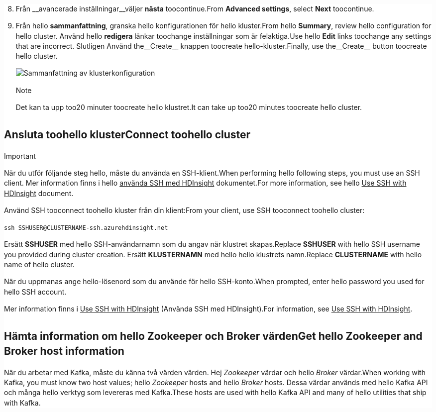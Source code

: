 8. <span data-ttu-id="11b96-143">Från __avancerade inställningar__väljer __nästa__ toocontinue.</span><span class="sxs-lookup"><span data-stu-id="11b96-143">From __Advanced settings__, select __Next__ toocontinue.</span></span>

9. <span data-ttu-id="11b96-144">Från hello **sammanfattning**, granska hello konfigurationen för hello kluster.</span><span class="sxs-lookup"><span data-stu-id="11b96-144">From hello **Summary**, review hello configuration for hello cluster.</span></span> <span data-ttu-id="11b96-145">Använd hello __redigera__ länkar toochange inställningar som är felaktiga.</span><span class="sxs-lookup"><span data-stu-id="11b96-145">Use hello __Edit__ links toochange any settings that are incorrect.</span></span> <span data-ttu-id="11b96-146">Slutligen Använd the__Create__ knappen toocreate hello-kluster.</span><span class="sxs-lookup"><span data-stu-id="11b96-146">Finally, use the__Create__ button toocreate hello cluster.</span></span>
   
    ![Sammanfattning av klusterkonfiguration](./media/hdinsight-apache-kafka-get-started/hdinsight-configuration-summary.png)
   
    > [!NOTE]
    > <span data-ttu-id="11b96-148">Det kan ta upp too20 minuter toocreate hello klustret.</span><span class="sxs-lookup"><span data-stu-id="11b96-148">It can take up too20 minutes toocreate hello cluster.</span></span>

## <a name="connect-toohello-cluster"></a><span data-ttu-id="11b96-149">Ansluta toohello kluster</span><span class="sxs-lookup"><span data-stu-id="11b96-149">Connect toohello cluster</span></span>

> [!IMPORTANT]
> <span data-ttu-id="11b96-150">När du utför följande steg hello, måste du använda en SSH-klient.</span><span class="sxs-lookup"><span data-stu-id="11b96-150">When performing hello following steps, you must use an SSH client.</span></span> <span data-ttu-id="11b96-151">Mer information finns i hello [använda SSH med HDInsight](hdinsight-hadoop-linux-use-ssh-unix.md) dokumentet.</span><span class="sxs-lookup"><span data-stu-id="11b96-151">For more information, see hello [Use SSH with HDInsight](hdinsight-hadoop-linux-use-ssh-unix.md) document.</span></span>

<span data-ttu-id="11b96-152">Använd SSH tooconnect toohello kluster från din klient:</span><span class="sxs-lookup"><span data-stu-id="11b96-152">From your client, use SSH tooconnect toohello cluster:</span></span>

```ssh SSHUSER@CLUSTERNAME-ssh.azurehdinsight.net```

<span data-ttu-id="11b96-153">Ersätt **SSHUSER** med hello SSH-användarnamn som du angav när klustret skapas.</span><span class="sxs-lookup"><span data-stu-id="11b96-153">Replace **SSHUSER** with hello SSH username you provided during cluster creation.</span></span> <span data-ttu-id="11b96-154">Ersätt **KLUSTERNAMN** med hello hello klustrets namn.</span><span class="sxs-lookup"><span data-stu-id="11b96-154">Replace **CLUSTERNAME** with hello name of hello cluster.</span></span>

<span data-ttu-id="11b96-155">När du uppmanas ange hello-lösenord som du använde för hello SSH-konto.</span><span class="sxs-lookup"><span data-stu-id="11b96-155">When prompted, enter hello password you used for hello SSH account.</span></span>

<span data-ttu-id="11b96-156">Mer information finns i [Use SSH with HDInsight](hdinsight-hadoop-linux-use-ssh-unix.md) (Använda SSH med HDInsight).</span><span class="sxs-lookup"><span data-stu-id="11b96-156">For information, see [Use SSH with HDInsight](hdinsight-hadoop-linux-use-ssh-unix.md).</span></span>

## <span data-ttu-id="11b96-157"><a id="getkafkainfo"></a>Hämta information om hello Zookeeper och Broker värden</span><span class="sxs-lookup"><span data-stu-id="11b96-157"><a id="getkafkainfo"></a>Get hello Zookeeper and Broker host information</span></span>

<span data-ttu-id="11b96-158">När du arbetar med Kafka, måste du känna två värden värden. Hej *Zookeeper* värdar och hello *Broker* värdar.</span><span class="sxs-lookup"><span data-stu-id="11b96-158">When working with Kafka, you must know two host values; hello *Zookeeper* hosts and hello *Broker* hosts.</span></span> <span data-ttu-id="11b96-159">Dessa värdar används med hello Kafka API och många hello verktyg som levereras med Kafka.</span><span class="sxs-lookup"><span data-stu-id="11b96-159">These hosts are used with hello Kafka API and many of hello utilities that ship with Kafka.</span></span>
```